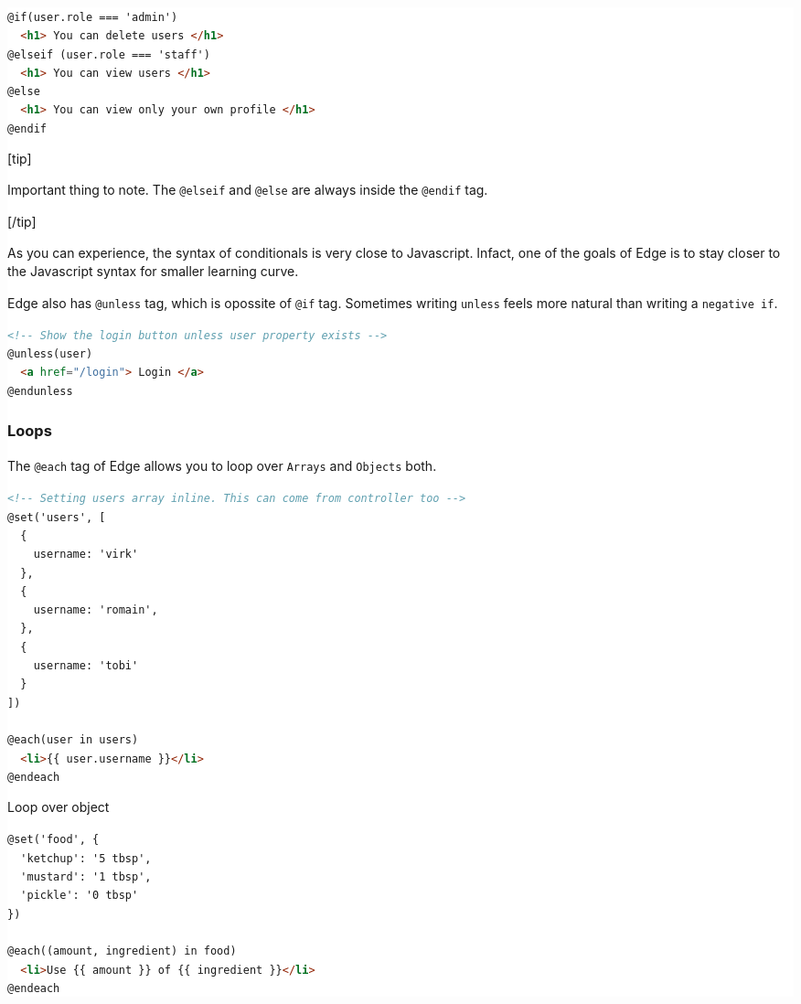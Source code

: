 
```html
@if(user.role === 'admin')
  <h1> You can delete users </h1>
@elseif (user.role === 'staff')
  <h1> You can view users </h1>
@else
  <h1> You can view only your own profile </h1>
@endif
```

[tip]

  Important thing to note. The `@elseif` and `@else` are always inside the `@endif` tag.

[/tip]

As you can experience, the syntax of conditionals is very close to Javascript. Infact, one of the goals of Edge is to stay closer to the Javascript syntax for smaller learning curve.

Edge also has `@unless` tag, which is opossite of `@if` tag. Sometimes writing `unless` feels more natural than writing a `negative if`.

```html
<!-- Show the login button unless user property exists -->
@unless(user)
  <a href="/login"> Login </a>
@endunless
```

### Loops
The `@each` tag of Edge allows you to loop over `Arrays` and `Objects` both.

```html
<!-- Setting users array inline. This can come from controller too -->
@set('users', [
  {
    username: 'virk'
  },
  {
    username: 'romain',
  },
  {
    username: 'tobi'
  }
])

@each(user in users)
  <li>{{ user.username }}</li>
@endeach
```

Loop over object

```html
@set('food', {
  'ketchup': '5 tbsp',
  'mustard': '1 tbsp',
  'pickle': '0 tbsp'
})

@each((amount, ingredient) in food)
  <li>Use {{ amount }} of {{ ingredient }}</li>
@endeach
```
